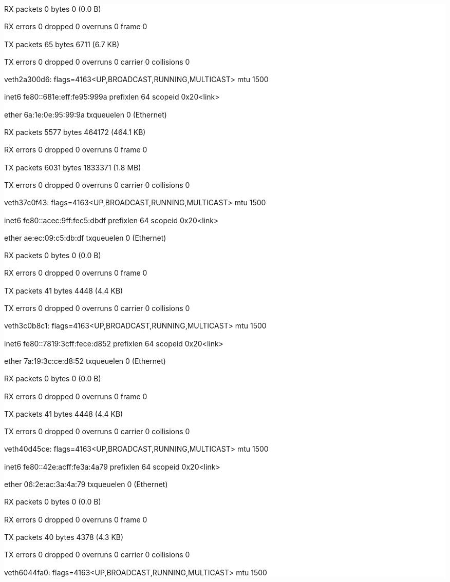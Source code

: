 RX packets 0 bytes 0 (0.0 B)

RX errors 0 dropped 0 overruns 0 frame 0

TX packets 65 bytes 6711 (6.7 KB)

TX errors 0 dropped 0 overruns 0 carrier 0 collisions 0

veth2a300d6: flags=4163\<UP,BROADCAST,RUNNING,MULTICAST> mtu 1500

inet6 fe80::681e:eff:fe95:999a prefixlen 64 scopeid 0x20\<link>

ether 6a:1e:0e:95:99:9a txqueuelen 0 (Ethernet)

RX packets 5577 bytes 464172 (464.1 KB)

RX errors 0 dropped 0 overruns 0 frame 0

TX packets 6031 bytes 1833371 (1.8 MB)

TX errors 0 dropped 0 overruns 0 carrier 0 collisions 0

veth37c0f43: flags=4163\<UP,BROADCAST,RUNNING,MULTICAST> mtu 1500

inet6 fe80::acec:9ff:fec5:dbdf prefixlen 64 scopeid 0x20\<link>

ether ae:ec:09:c5:db:df txqueuelen 0 (Ethernet)

RX packets 0 bytes 0 (0.0 B)

RX errors 0 dropped 0 overruns 0 frame 0

TX packets 41 bytes 4448 (4.4 KB)

TX errors 0 dropped 0 overruns 0 carrier 0 collisions 0

veth3c0b8c1: flags=4163\<UP,BROADCAST,RUNNING,MULTICAST> mtu 1500

inet6 fe80::7819:3cff:fece:d852 prefixlen 64 scopeid 0x20\<link>

ether 7a:19:3c:ce:d8:52 txqueuelen 0 (Ethernet)

RX packets 0 bytes 0 (0.0 B)

RX errors 0 dropped 0 overruns 0 frame 0

TX packets 41 bytes 4448 (4.4 KB)

TX errors 0 dropped 0 overruns 0 carrier 0 collisions 0

veth40d45ce: flags=4163\<UP,BROADCAST,RUNNING,MULTICAST> mtu 1500

inet6 fe80::42e:acff:fe3a:4a79 prefixlen 64 scopeid 0x20\<link>

ether 06:2e:ac:3a:4a:79 txqueuelen 0 (Ethernet)

RX packets 0 bytes 0 (0.0 B)

RX errors 0 dropped 0 overruns 0 frame 0

TX packets 40 bytes 4378 (4.3 KB)

TX errors 0 dropped 0 overruns 0 carrier 0 collisions 0

veth6044fa0: flags=4163\<UP,BROADCAST,RUNNING,MULTICAST> mtu 1500
